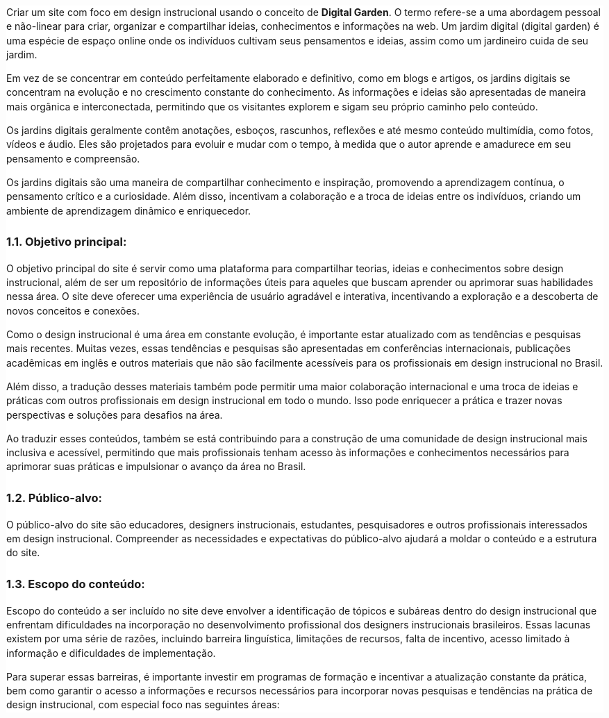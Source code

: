 Criar um site com foco em design instrucional usando o conceito de **Digital Garden**. O termo refere-se a uma abordagem pessoal e não-linear para criar, organizar e compartilhar ideias, conhecimentos e informações na web. Um jardim digital (digital garden) é uma espécie de espaço online onde os indivíduos cultivam seus pensamentos e ideias, assim como um jardineiro cuida de seu jardim.

Em vez de se concentrar em conteúdo perfeitamente elaborado e definitivo, como em blogs e artigos, os jardins digitais se concentram na evolução e no crescimento constante do conhecimento. As informações e ideias são apresentadas de maneira mais orgânica e interconectada, permitindo que os visitantes explorem e sigam seu próprio caminho pelo conteúdo.

Os jardins digitais geralmente contêm anotações, esboços, rascunhos, reflexões e até mesmo conteúdo multimídia, como fotos, vídeos e áudio. Eles são projetados para evoluir e mudar com o tempo, à medida que o autor aprende e amadurece em seu pensamento e compreensão.

Os jardins digitais são uma maneira de compartilhar conhecimento e inspiração, promovendo a aprendizagem contínua, o pensamento crítico e a curiosidade. Além disso, incentivam a colaboração e a troca de ideias entre os indivíduos, criando um ambiente de aprendizagem dinâmico e enriquecedor.

### 1.1. Objetivo principal:

O objetivo principal do site é servir como uma plataforma para compartilhar teorias, ideias e conhecimentos sobre design instrucional, além de ser um repositório de informações úteis para aqueles que buscam aprender ou aprimorar suas habilidades nessa área. O site deve oferecer uma experiência de usuário agradável e interativa, incentivando a exploração e a descoberta de novos conceitos e conexões.

Como o design instrucional é uma área em constante evolução, é importante estar atualizado com as tendências e pesquisas mais recentes. Muitas vezes, essas tendências e pesquisas são apresentadas em conferências internacionais, publicações acadêmicas em inglês e outros materiais que não são facilmente acessíveis para os profissionais em design instrucional no Brasil.

Além disso, a tradução desses materiais também pode permitir uma maior colaboração internacional e uma troca de ideias e práticas com outros profissionais em design instrucional em todo o mundo. Isso pode enriquecer a prática e trazer novas perspectivas e soluções para desafios na área.

Ao traduzir esses conteúdos, também se está contribuindo para a construção de uma comunidade de design instrucional mais inclusiva e acessível, permitindo que mais profissionais tenham acesso às informações e conhecimentos necessários para aprimorar suas práticas e impulsionar o avanço da área no Brasil.

### 1.2. Público-alvo:

O público-alvo do site são educadores, designers instrucionais, estudantes, pesquisadores e outros profissionais interessados em design instrucional. Compreender as necessidades e expectativas do público-alvo ajudará a moldar o conteúdo e a estrutura do site.

### 1.3. Escopo do conteúdo:

Escopo do conteúdo a ser incluído no site deve envolver a identificação de tópicos e subáreas dentro do design instrucional que enfrentam dificuldades na incorporação no desenvolvimento profissional dos designers instrucionais brasileiros. Essas lacunas existem por uma série de razões, incluindo barreira linguística, limitações de recursos, falta de incentivo, acesso limitado à informação e dificuldades de implementação. 

Para superar essas barreiras, é importante investir em programas de formação e incentivar a atualização constante da prática, bem como garantir o acesso a informações e recursos necessários para incorporar novas pesquisas e tendências na prática de design instrucional, com especial foco nas seguintes áreas:
